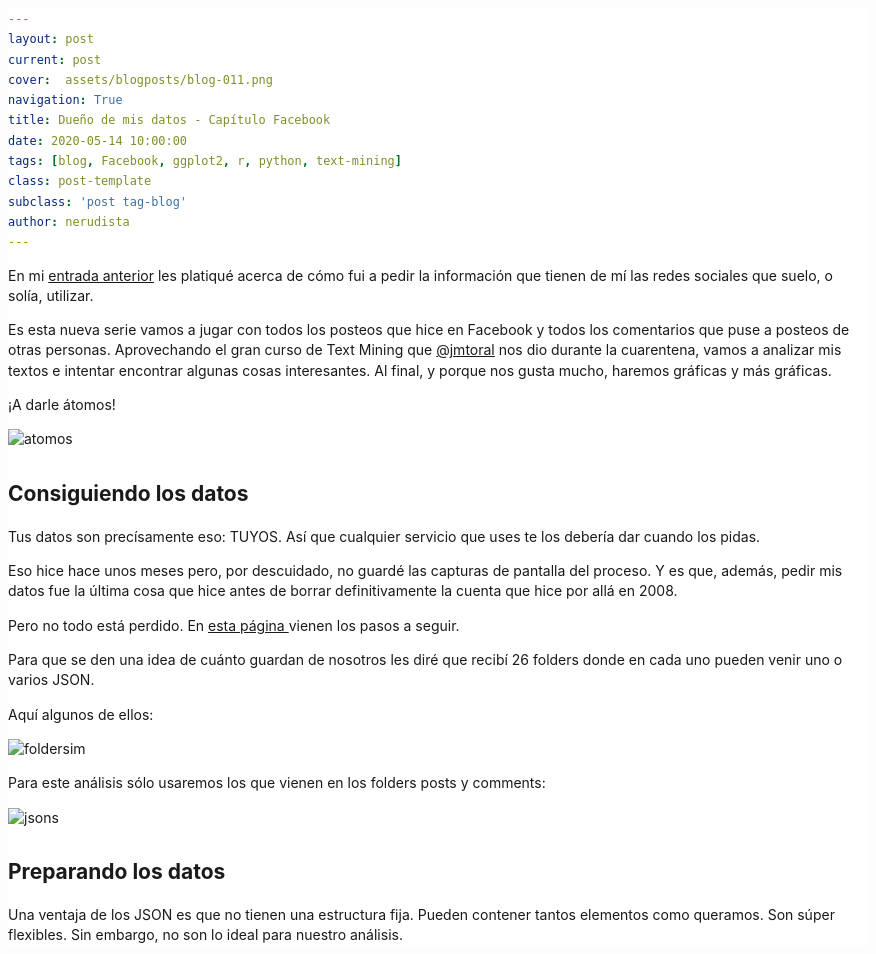 ```yaml
---
layout: post
current: post
cover:  assets/blogposts/blog-011.png
navigation: True
title: Dueño de mis datos - Capítulo Facebook 
date: 2020-05-14 10:00:00
tags: [blog, Facebook, ggplot2, r, python, text-mining]
class: post-template
subclass: 'post tag-blog'
author: nerudista
---
```


En mi [entrada anterior](https://tacosdedatos.com/dueno-de-mis-datos-spotify) les platiqué acerca de cómo fui a pedir la información que tienen de mí las redes sociales que suelo, o solía, utilizar.

Es esta nueva serie vamos a jugar con todos los posteos que hice en Facebook y todos los comentarios que puse a posteos de otras personas. Aprovechando el gran curso de Text Mining que [@jmtoral](https://twitter.com/jmtoralc) nos dio durante la cuarentena, vamos a analizar mis textos e intentar encontrar algunas cosas interesantes. Al final, y porque nos gusta mucho, haremos gráficas y más gráficas.

¡A darle átomos!

![atomos](https://github.com/nerudista/DataViz/blob/master/MyFacebook/imagenes/atomos.jpg?raw=true)

## Consiguiendo los datos

Tus datos son precísamente eso: TUYOS. Así que cualquier servicio que uses te los debería dar cuando los pidas. 

Eso hice hace unos meses pero, por descuidado, no guardé las capturas de pantalla del proceso. Y es que, además, pedir mis datos fue la última cosa que hice antes de borrar definitivamente la cuenta que hice por allá en 2008.

Pero no todo está perdido. En   [esta página ](https://es-es.facebook.com/help/212802592074644) vienen los pasos a seguir.

Para que se den una idea de cuánto guardan de nosotros les diré que recibí 26 folders donde en cada uno pueden venir uno o varios JSON.

Aquí algunos de ellos:

![foldersim](https://github.com/nerudista/DataViz/blob/master/MyFacebook/imagenes/all_folders.png?raw=true)

Para este análisis sólo usaremos los que vienen en los folders posts y comments:

![jsons](https://github.com/nerudista/DataViz/blob/master/MyFacebook/imagenes/jsons.png?raw=true)

## Preparando los datos

Una ventaja de los JSON es que no tienen una estructura fija. Pueden contener tantos elementos como queramos. Son súper flexibles. Sin embargo, no son lo ideal para nuestro análisis.
